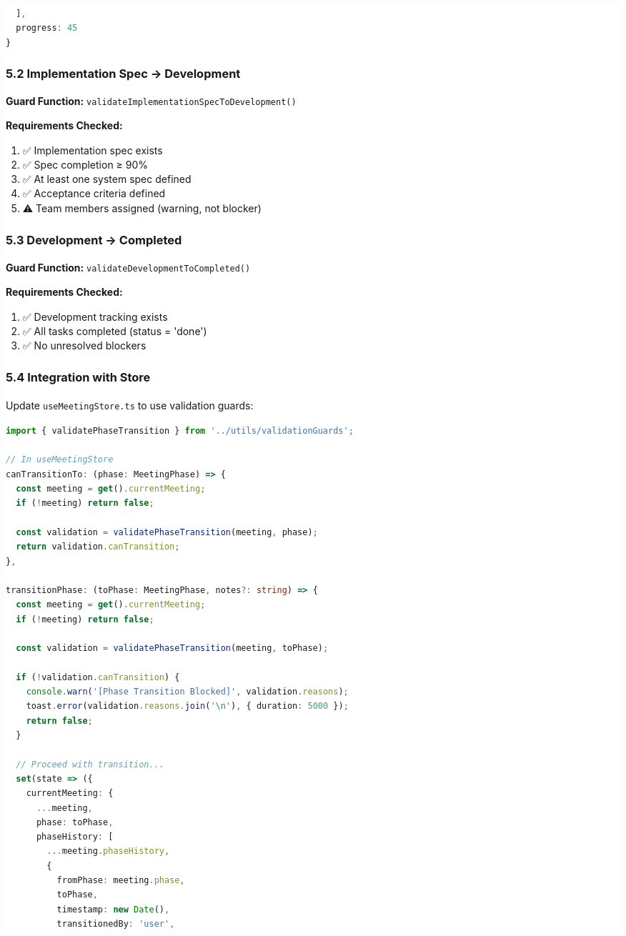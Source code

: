 ```typescript
  ],
  progress: 45
}
```

### 5.2 Implementation Spec → Development

**Guard Function:** `validateImplementationSpecToDevelopment()`

**Requirements Checked:**
1. ✅ Implementation spec exists
2. ✅ Spec completion ≥ 90%
3. ✅ At least one system spec defined
4. ✅ Acceptance criteria defined
5. ⚠️ Team members assigned (warning, not blocker)

### 5.3 Development → Completed

**Guard Function:** `validateDevelopmentToCompleted()`

**Requirements Checked:**
1. ✅ Development tracking exists
2. ✅ All tasks completed (status = 'done')
3. ✅ No unresolved blockers

### 5.4 Integration with Store

Update `useMeetingStore.ts` to use validation guards:

```typescript
import { validatePhaseTransition } from '../utils/validationGuards';

// In useMeetingStore
canTransitionTo: (phase: MeetingPhase) => {
  const meeting = get().currentMeeting;
  if (!meeting) return false;

  const validation = validatePhaseTransition(meeting, phase);
  return validation.canTransition;
},

transitionPhase: (toPhase: MeetingPhase, notes?: string) => {
  const meeting = get().currentMeeting;
  if (!meeting) return false;

  const validation = validatePhaseTransition(meeting, toPhase);

  if (!validation.canTransition) {
    console.warn('[Phase Transition Blocked]', validation.reasons);
    toast.error(validation.reasons.join('\n'), { duration: 5000 });
    return false;
  }

  // Proceed with transition...
  set(state => ({
    currentMeeting: {
      ...meeting,
      phase: toPhase,
      phaseHistory: [
        ...meeting.phaseHistory,
        {
          fromPhase: meeting.phase,
          toPhase,
          timestamp: new Date(),
          transitionedBy: 'user',
```